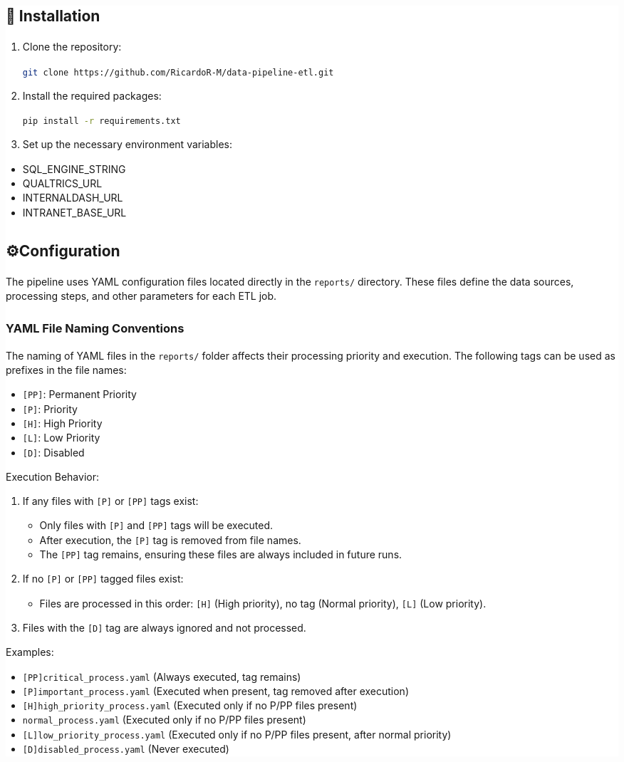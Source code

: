 ## 🚀 Installation

1. Clone the repository:

    ```bash
    git clone https://github.com/RicardoR-M/data-pipeline-etl.git
    ```

2. Install the required packages:

   ```bash
   pip install -r requirements.txt
   ```

3. Set up the necessary environment variables:

- SQL_ENGINE_STRING
- QUALTRICS_URL
- INTERNALDASH_URL
- INTRANET_BASE_URL

## ⚙️Configuration

The pipeline uses YAML configuration files located directly in the `reports/` directory. These files define the data sources, processing steps, and other parameters for each ETL job.

### YAML File Naming Conventions

The naming of YAML files in the `reports/` folder affects their processing priority and execution. The following tags can be used as prefixes in the file names:

- `[PP]`: Permanent Priority
- `[P]`: Priority
- `[H]`: High Priority
- `[L]`: Low Priority
- `[D]`: Disabled

Execution Behavior:
1. If any files with `[P]` or `[PP]` tags exist:
   - Only files with `[P]` and `[PP]` tags will be executed.
   - After execution, the `[P]` tag is removed from file names.
   - The `[PP]` tag remains, ensuring these files are always included in future runs.

2. If no `[P]` or `[PP]` tagged files exist:
   - Files are processed in this order: `[H]` (High priority), no tag (Normal priority), `[L]` (Low priority).

3. Files with the `[D]` tag are always ignored and not processed.

Examples:
- `[PP]critical_process.yaml` (Always executed, tag remains)
- `[P]important_process.yaml` (Executed when present, tag removed after execution)
- `[H]high_priority_process.yaml` (Executed only if no P/PP files present)
- `normal_process.yaml` (Executed only if no P/PP files present)
- `[L]low_priority_process.yaml` (Executed only if no P/PP files present, after normal priority)
- `[D]disabled_process.yaml` (Never executed)
